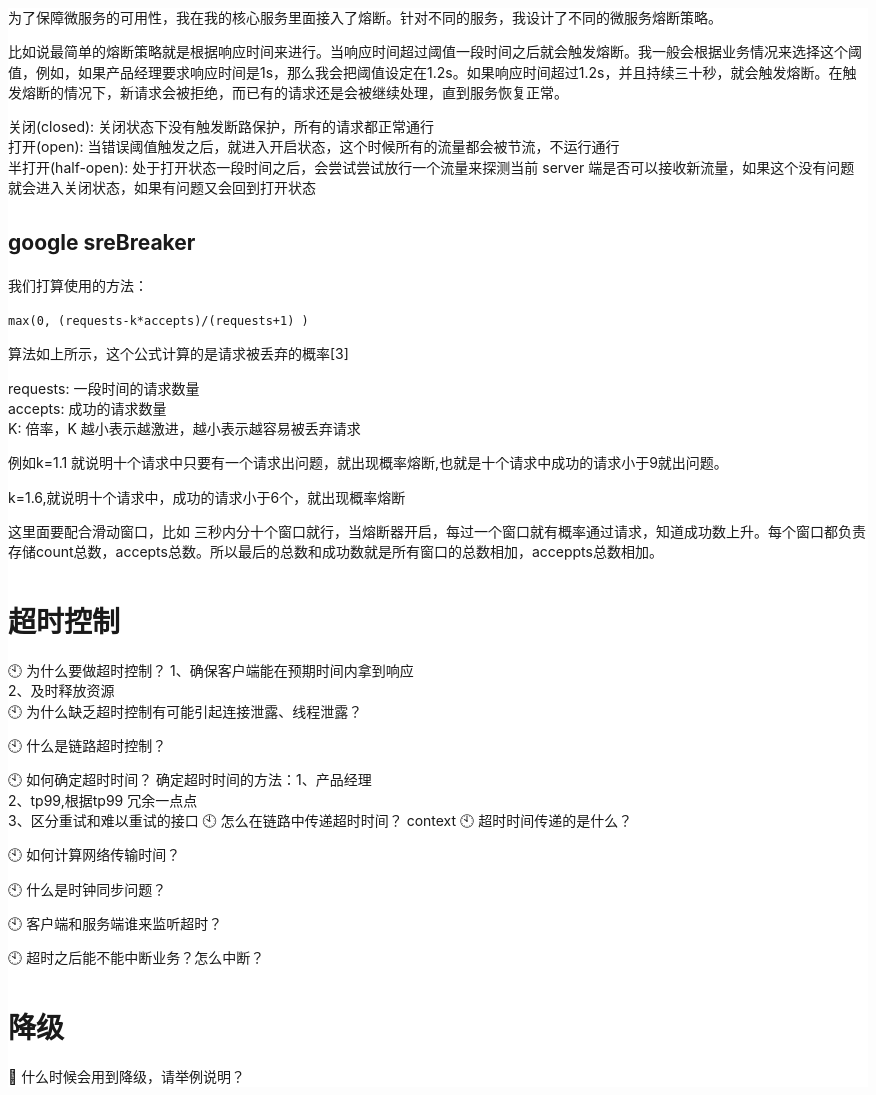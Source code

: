 为了保障微服务的可用性，我在我的核心服务里面接入了熔断。针对不同的服务，我设计了不同的微服务熔断策略。  
  
比如说最简单的熔断策略就是根据响应时间来进行。当响应时间超过阈值一段时间之后就会触发熔断。我一般会根据业务情况来选择这个阈值，例如，如果产品经理要求响应时间是1s，那么我会把阈值设定在1.2s。如果响应时间超过1.2s，并且持续三十秒，就会触发熔断。在触发熔断的情况下，新请求会被拒绝，而已有的请求还是会被继续处理，直到服务恢复正常。

关闭(closed): 关闭状态下没有触发断路保护，所有的请求都正常通行  
打开(open): 当错误阈值触发之后，就进入开启状态，这个时候所有的流量都会被节流，不运行通行  
半打开(half-open): 处于打开状态一段时间之后，会尝试尝试放行一个流量来探测当前 server 端是否可以接收新流量，如果这个没有问题就会进入关闭状态，如果有问题又会回到打开状态
## google sreBreaker

我们打算使用的方法：
```
max(0, (requests-k*accepts)/(requests+1) )
```

算法如上所示，这个公式计算的是请求被丢弃的概率[3]  
  
requests: 一段时间的请求数量  
accepts: 成功的请求数量  
K: 倍率，K 越小表示越激进，越小表示越容易被丢弃请求  



例如k=1.1 就说明十个请求中只要有一个请求出问题，就出现概率熔断,也就是十个请求中成功的请求小于9就出问题。

k=1.6,就说明十个请求中，成功的请求小于6个，就出现概率熔断

  

这里面要配合滑动窗口，比如 三秒内分十个窗口就行，当熔断器开启，每过一个窗口就有概率通过请求，知道成功数上升。每个窗口都负责存储count总数，accepts总数。所以最后的总数和成功数就是所有窗口的总数相加，acceppts总数相加。

# 超时控制


🕙 为什么要做超时控制？
1、确保客户端能在预期时间内拿到响应  
2、及时释放资源  
🕙 为什么缺乏超时控制有可能引起连接泄露、线程泄露？

🕙 什么是链路超时控制？

🕙 如何确定超时时间？
确定超时时间的方法：1、产品经理   
2、tp99,根据tp99 冗余一点点  
3、区分重试和难以重试的接口
🕙 怎么在链路中传递超时时间？
context
🕙 超时时间传递的是什么？

🕙 如何计算网络传输时间？

🕙 什么是时钟同步问题？

🕙 客户端和服务端谁来监听超时？

🕙 超时之后能不能中断业务？怎么中断？

# 降级
🤚 什么时候会用到降级，请举例说明？
